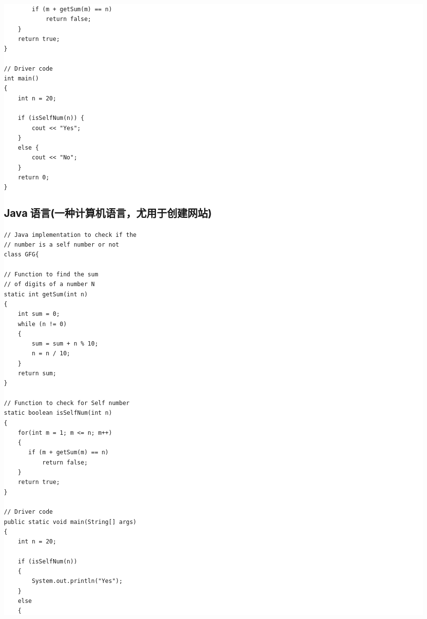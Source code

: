 ```
        if (m + getSum(m) == n)
            return false;
    }
    return true;
}

// Driver code
int main()
{
    int n = 20;

    if (isSelfNum(n)) {
        cout << "Yes";
    }
    else {
        cout << "No";
    }
    return 0;
}
```

## Java 语言(一种计算机语言，尤用于创建网站)

```
// Java implementation to check if the
// number is a self number or not
class GFG{

// Function to find the sum
// of digits of a number N
static int getSum(int n)
{
    int sum = 0;
    while (n != 0)
    {
        sum = sum + n % 10;
        n = n / 10;
    }
    return sum;
}

// Function to check for Self number
static boolean isSelfNum(int n)
{
    for(int m = 1; m <= n; m++)
    {
       if (m + getSum(m) == n)
           return false;
    }
    return true;
}

// Driver code
public static void main(String[] args)
{
    int n = 20;

    if (isSelfNum(n))
    {
        System.out.println("Yes");
    }
    else
    {
```